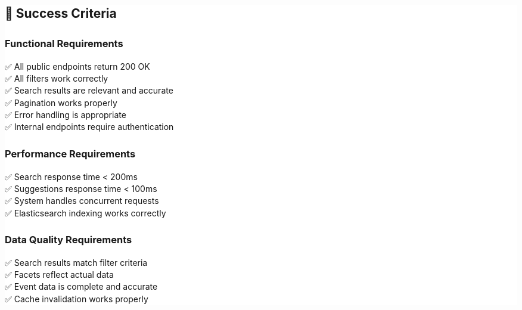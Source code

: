 ## 🎉 Success Criteria

### Functional Requirements
✅ All public endpoints return 200 OK  
✅ All filters work correctly  
✅ Search results are relevant and accurate  
✅ Pagination works properly  
✅ Error handling is appropriate  
✅ Internal endpoints require authentication  

### Performance Requirements  
✅ Search response time < 200ms  
✅ Suggestions response time < 100ms  
✅ System handles concurrent requests  
✅ Elasticsearch indexing works correctly  

### Data Quality Requirements
✅ Search results match filter criteria  
✅ Facets reflect actual data  
✅ Event data is complete and accurate  
✅ Cache invalidation works properly
